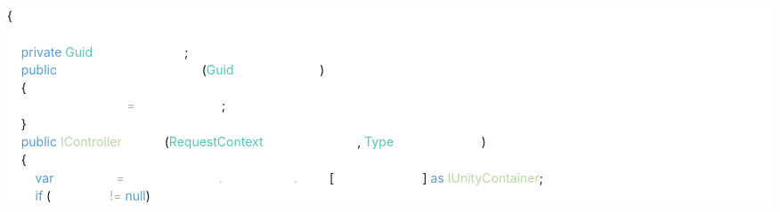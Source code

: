   <p style="margin: 0px">
    {
  </p>
  
  <p style="margin: 0px">
    &nbsp;
  </p>
  
  <p style="margin: 0px">
    &nbsp;&nbsp;&nbsp; <span style="color: #569cd6">private</span> <span style="color: #4ec9b0">Guid</span> <span style="color: white">_containerGuid</span>;
  </p>
  
  <p style="margin: 0px">
    &nbsp;&nbsp;&nbsp; <span style="color: #569cd6">public</span> <span style="color: white">UnityControllerActivator</span>(<span style="color: #4ec9b0">Guid</span> <span style="color: white">containerGuid</span>)
  </p>
  
  <p style="margin: 0px">
    &nbsp;&nbsp;&nbsp; {
  </p>
  
  <p style="margin: 0px">
    &nbsp;&nbsp;&nbsp;&nbsp;&nbsp;&nbsp;&nbsp; <span style="color: white">_containerGuid</span> <span style="color: #b4b4b4">=</span> <span style="color: white">containerGuid</span>;
  </p>
  
  <p style="margin: 0px">
    &nbsp;&nbsp;&nbsp; }
  </p>
  
  <p style="margin: 0px">
    &nbsp;&nbsp;&nbsp; <span style="color: #569cd6">public</span> <span style="color: #b8d7a3">IController</span> <span style="color: white">Create</span>(<span style="color: #4ec9b0">RequestContext</span> <span style="color: white">requestContext</span>, <span style="color: #4ec9b0">Type</span> <span style="color: white">controllerType</span>)
  </p>
  
  <p style="margin: 0px">
    &nbsp;&nbsp;&nbsp; {
  </p>
  
  <p style="margin: 0px">
    &nbsp;&nbsp;&nbsp;&nbsp;&nbsp;&nbsp;&nbsp; <span style="color: #569cd6">var</span> <span style="color: white">container</span> <span style="color: #b4b4b4">=</span> <span style="color: white">requestContext</span><span style="color: #b4b4b4">.</span><span style="color: white">HttpContext</span><span style="color: #b4b4b4">.</span><span style="color: white">Items</span>[<span style="color: white">_containerGuid</span>] <span style="color: #569cd6">as</span> <span style="color: #b8d7a3">IUnityContainer</span>;
  </p>
  
  <p style="margin: 0px">
    &nbsp;&nbsp;&nbsp;&nbsp;&nbsp;&nbsp;&nbsp; <span style="color: #569cd6">if</span> (<span style="color: white">container</span> <span style="color: #b4b4b4">!=</span> <span style="color: #569cd6">null</span>)
  </p>
  